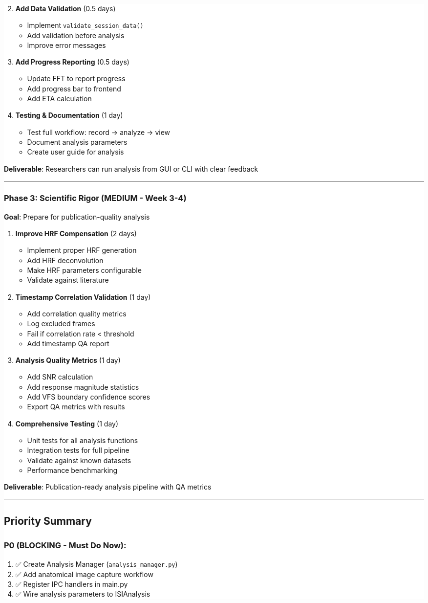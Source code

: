 2. **Add Data Validation** (0.5 days)
   - Implement `validate_session_data()`
   - Add validation before analysis
   - Improve error messages

3. **Add Progress Reporting** (0.5 days)
   - Update FFT to report progress
   - Add progress bar to frontend
   - Add ETA calculation

4. **Testing & Documentation** (1 day)
   - Test full workflow: record → analyze → view
   - Document analysis parameters
   - Create user guide for analysis

**Deliverable**: Researchers can run analysis from GUI or CLI with clear feedback

---

### Phase 3: Scientific Rigor (MEDIUM - Week 3-4)

**Goal**: Prepare for publication-quality analysis

1. **Improve HRF Compensation** (2 days)
   - Implement proper HRF generation
   - Add HRF deconvolution
   - Make HRF parameters configurable
   - Validate against literature

2. **Timestamp Correlation Validation** (1 day)
   - Add correlation quality metrics
   - Log excluded frames
   - Fail if correlation rate < threshold
   - Add timestamp QA report

3. **Analysis Quality Metrics** (1 day)
   - Add SNR calculation
   - Add response magnitude statistics
   - Add VFS boundary confidence scores
   - Export QA metrics with results

4. **Comprehensive Testing** (1 day)
   - Unit tests for all analysis functions
   - Integration tests for full pipeline
   - Validate against known datasets
   - Performance benchmarking

**Deliverable**: Publication-ready analysis pipeline with QA metrics

---

## Priority Summary

### P0 (BLOCKING - Must Do Now):
1. ✅ Create Analysis Manager (`analysis_manager.py`)
2. ✅ Add anatomical image capture workflow
3. ✅ Register IPC handlers in main.py
4. ✅ Wire analysis parameters to ISIAnalysis
